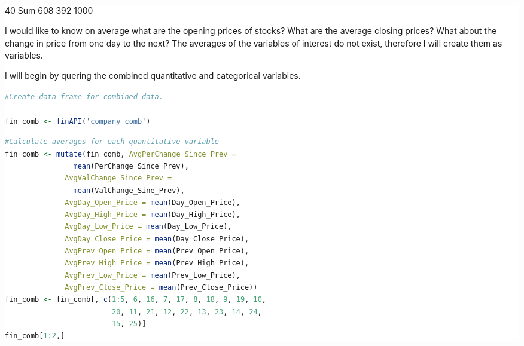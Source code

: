 <td style="text-align:right;">
40
</td>
</tr>
<tr>
<td style="text-align:left;">
Sum
</td>
<td style="text-align:right;">
608
</td>
<td style="text-align:right;">
392
</td>
<td style="text-align:right;">
1000
</td>
</tr>
</tbody>
</table>

I would like to know on average what are the opening prices of stocks?
What are the average closing prices? What about the change in price from
one day to the next? The averages of the variables of interest do not
exist, therefore I will create them as variables.

I will begin by quering the combined quantitative and categorical
variables.

``` r
#Create data frame for combined data.

fin_comb <- finAPI('company_comb')
```

``` r
#Calculate averages for each quantitative variable
fin_comb <- mutate(fin_comb, AvgPerChange_Since_Prev =
                mean(PerChange_Since_Prev),
              AvgValChange_Since_Prev =
                mean(ValChange_Sine_Prev),
              AvgDay_Open_Price = mean(Day_Open_Price),
              AvgDay_High_Price = mean(Day_High_Price),
              AvgDay_Low_Price = mean(Day_Low_Price),
              AvgDay_Close_Price = mean(Day_Close_Price),
              AvgPrev_Open_Price = mean(Prev_Open_Price),
              AvgPrev_High_Price = mean(Prev_High_Price),
              AvgPrev_Low_Price = mean(Prev_Low_Price),
              AvgPrev_Close_Price = mean(Prev_Close_Price))
fin_comb <- fin_comb[, c(1:5, 6, 16, 7, 17, 8, 18, 9, 19, 10,
                         20, 11, 21, 12, 22, 13, 23, 14, 24,
                         15, 25)]
fin_comb[1:2,]
```
